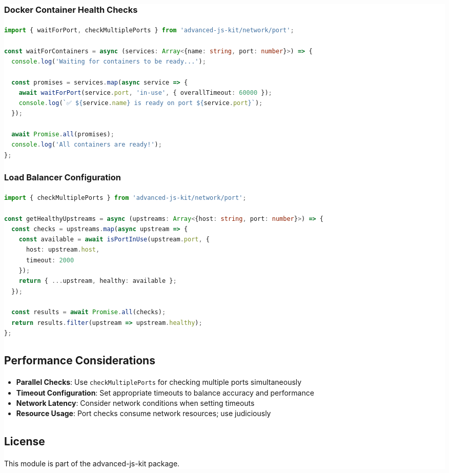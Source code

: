 ### Docker Container Health Checks

```typescript
import { waitForPort, checkMultiplePorts } from 'advanced-js-kit/network/port';

const waitForContainers = async (services: Array<{name: string, port: number}>) => {
  console.log('Waiting for containers to be ready...');
  
  const promises = services.map(async service => {
    await waitForPort(service.port, 'in-use', { overallTimeout: 60000 });
    console.log(`✅ ${service.name} is ready on port ${service.port}`);
  });
  
  await Promise.all(promises);
  console.log('All containers are ready!');
};
```

### Load Balancer Configuration

```typescript
import { checkMultiplePorts } from 'advanced-js-kit/network/port';

const getHealthyUpstreams = async (upstreams: Array<{host: string, port: number}>) => {
  const checks = upstreams.map(async upstream => {
    const available = await isPortInUse(upstream.port, { 
      host: upstream.host,
      timeout: 2000 
    });
    return { ...upstream, healthy: available };
  });
  
  const results = await Promise.all(checks);
  return results.filter(upstream => upstream.healthy);
};
```

## Performance Considerations

- **Parallel Checks**: Use `checkMultiplePorts` for checking multiple ports simultaneously
- **Timeout Configuration**: Set appropriate timeouts to balance accuracy and performance
- **Network Latency**: Consider network conditions when setting timeouts
- **Resource Usage**: Port checks consume network resources; use judiciously

## License

This module is part of the advanced-js-kit package.
